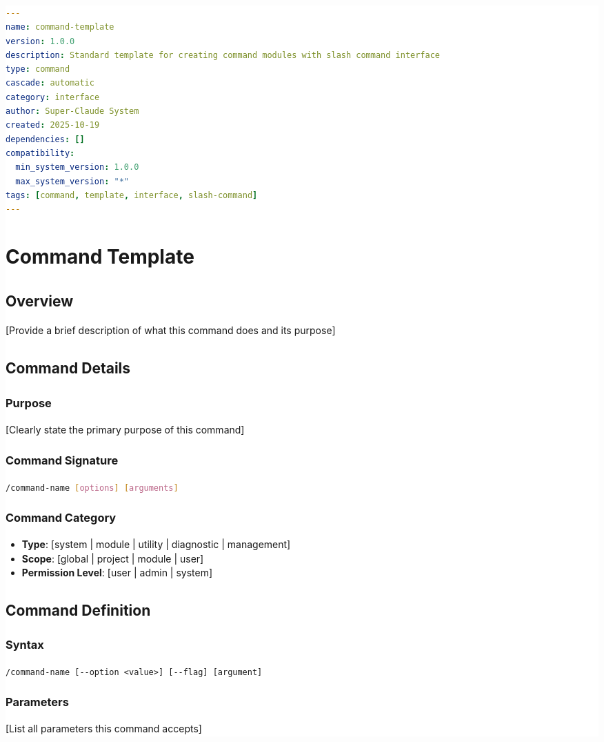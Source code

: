 ```yaml
---
name: command-template
version: 1.0.0
description: Standard template for creating command modules with slash command interface
type: command
cascade: automatic
category: interface
author: Super-Claude System
created: 2025-10-19
dependencies: []
compatibility:
  min_system_version: 1.0.0
  max_system_version: "*"
tags: [command, template, interface, slash-command]
---
```


# Command Template

## Overview
[Provide a brief description of what this command does and its purpose]

## Command Details

### Purpose
[Clearly state the primary purpose of this command]

### Command Signature
```bash
/command-name [options] [arguments]
```

### Command Category
- **Type**: [system | module | utility | diagnostic | management]
- **Scope**: [global | project | module | user]
- **Permission Level**: [user | admin | system]

## Command Definition

### Syntax
```
/command-name [--option <value>] [--flag] [argument]
```

### Parameters
[List all parameters this command accepts]
